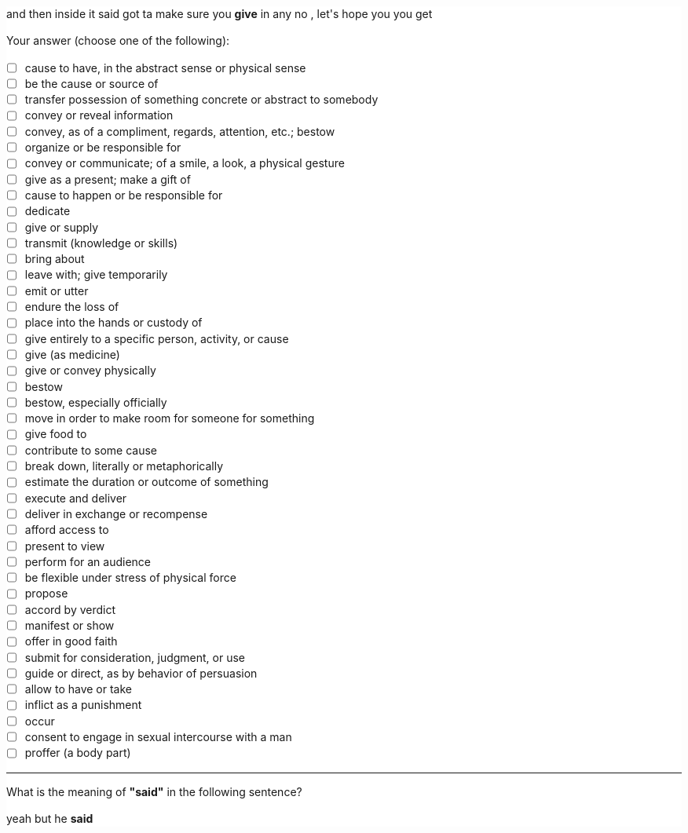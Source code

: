 and then inside it said got ta make sure you **give** in any no , let's hope you you get

Your answer (choose one of the following): 
- [ ] cause to have, in the abstract sense or physical sense
- [ ] be the cause or source of
- [ ] transfer possession of something concrete or abstract to somebody
- [ ] convey or reveal information
- [ ] convey, as of a compliment, regards, attention, etc.; bestow
- [ ] organize or be responsible for
- [ ] convey or communicate; of a smile, a look, a physical gesture
- [ ] give as a present; make a gift of
- [ ] cause to happen or be responsible for
- [ ] dedicate
- [ ] give or supply
- [ ] transmit (knowledge or skills)
- [ ] bring about
- [ ] leave with; give temporarily
- [ ] emit or utter
- [ ] endure the loss of
- [ ] place into the hands or custody of
- [ ] give entirely to a specific person, activity, or cause
- [ ] give (as medicine)
- [ ] give or convey physically
- [ ] bestow
- [ ] bestow, especially officially
- [ ] move in order to make room for someone for something
- [ ] give food to
- [ ] contribute to some cause
- [ ] break down, literally or metaphorically
- [ ] estimate the duration or outcome of something
- [ ] execute and deliver
- [ ] deliver in exchange or recompense
- [ ] afford access to
- [ ] present to view
- [ ] perform for an audience
- [ ] be flexible under stress of physical force
- [ ] propose
- [ ] accord by verdict
- [ ] manifest or show
- [ ] offer in good faith
- [ ] submit for consideration, judgment, or use
- [ ] guide or direct, as by behavior of persuasion
- [ ] allow to have or take
- [ ] inflict as a punishment
- [ ] occur
- [ ] consent to engage in sexual intercourse with a man
- [ ] proffer (a body part)
----------------
What is the meaning of **"said"** in the following sentence?

yeah but he **said**
